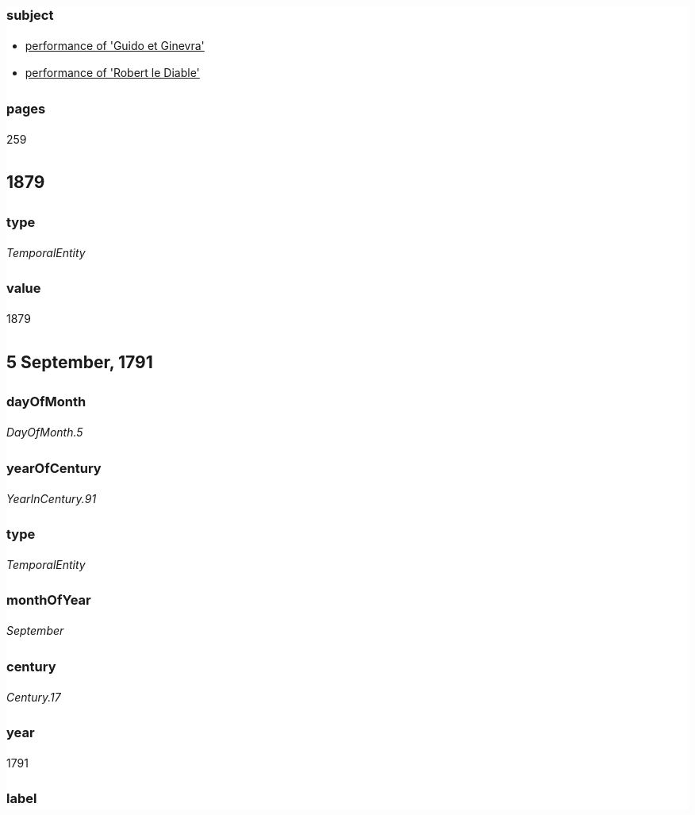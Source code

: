 ### subject

 - [performance of 'Guido et Ginevra'](#performance-of-'Guido-et-Ginevra')

 - [performance of 'Robert le Diable'](#performance-of-'Robert-le-Diable')

### pages


259

## 1879

### type


*TemporalEntity*

### value


1879

## 5 September, 1791

### dayOfMonth


*DayOfMonth.5*

### yearOfCentury


*YearInCentury.91*

### type


*TemporalEntity*

### monthOfYear


*September*

### century


*Century.17*

### year


1791

### label
